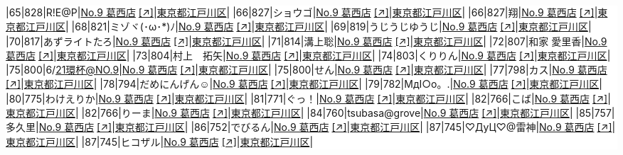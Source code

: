 |65|828|<span class="rank-name-pd">R!E@P</span>|<a href="/darts/rank/shops/90128.html">No.9 葛西店</a> <a href="https://vs.phoenixdarts.com/jp/shop/shopDetailInfo/s_90128?s_seq=90128">[↗]</a>|<a href="/darts/rank/東京都/江戸川区">東京都江戸川区</a>|
|66|827|<span class="rank-name-pd">ショウゴ</span>|<a href="/darts/rank/shops/90128.html">No.9 葛西店</a> <a href="https://vs.phoenixdarts.com/jp/shop/shopDetailInfo/s_90128?s_seq=90128">[↗]</a>|<a href="/darts/rank/東京都/江戸川区">東京都江戸川区</a>|
|66|827|<span class="rank-name-pd">翔</span>|<a href="/darts/rank/shops/90128.html">No.9 葛西店</a> <a href="https://vs.phoenixdarts.com/jp/shop/shopDetailInfo/s_90128?s_seq=90128">[↗]</a>|<a href="/darts/rank/東京都/江戸川区">東京都江戸川区</a>|
|68|821|<span class="rank-name-pd">ミゾヾ⁠(⁠･⁠ω⁠･⁠*⁠)⁠ﾉ</span>|<a href="/darts/rank/shops/90128.html">No.9 葛西店</a> <a href="https://vs.phoenixdarts.com/jp/shop/shopDetailInfo/s_90128?s_seq=90128">[↗]</a>|<a href="/darts/rank/東京都/江戸川区">東京都江戸川区</a>|
|69|819|<span class="rank-name-pd">うじうじゆうじ</span>|<a href="/darts/rank/shops/90128.html">No.9 葛西店</a> <a href="https://vs.phoenixdarts.com/jp/shop/shopDetailInfo/s_90128?s_seq=90128">[↗]</a>|<a href="/darts/rank/東京都/江戸川区">東京都江戸川区</a>|
|70|817|<span class="rank-name-dl">あずライトたろ</span>|<a href="/darts/rank/shops/d707022af3e6dd7c0d9b047a20a7ba1e.html">No.9 葛西店</a> <a href="https://search.dartslive.com/jp/shop/d707022af3e6dd7c0d9b047a20a7ba1e">[↗]</a>|<a href="/darts/rank/東京都/江戸川区">東京都江戸川区</a>|
|71|814|<span class="rank-name-pd">溝上聡</span>|<a href="/darts/rank/shops/90128.html">No.9 葛西店</a> <a href="https://vs.phoenixdarts.com/jp/shop/shopDetailInfo/s_90128?s_seq=90128">[↗]</a>|<a href="/darts/rank/東京都/江戸川区">東京都江戸川区</a>|
|72|807|<span class="rank-name-pd"><span class="pro-icon-pd"></span>和家 愛里香</span>|<a href="/darts/rank/shops/90128.html">No.9 葛西店</a> <a href="https://vs.phoenixdarts.com/jp/shop/shopDetailInfo/s_90128?s_seq=90128">[↗]</a>|<a href="/darts/rank/東京都/江戸川区">東京都江戸川区</a>|
|73|804|<span class="rank-name-pd">村上　拓矢</span>|<a href="/darts/rank/shops/90128.html">No.9 葛西店</a> <a href="https://vs.phoenixdarts.com/jp/shop/shopDetailInfo/s_90128?s_seq=90128">[↗]</a>|<a href="/darts/rank/東京都/江戸川区">東京都江戸川区</a>|
|74|803|<span class="rank-name-dl">くりりん</span>|<a href="/darts/rank/shops/d707022af3e6dd7c0d9b047a20a7ba1e.html">No.9 葛西店</a> <a href="https://search.dartslive.com/jp/shop/d707022af3e6dd7c0d9b047a20a7ba1e">[↗]</a>|<a href="/darts/rank/東京都/江戸川区">東京都江戸川区</a>|
|75|800|<span class="rank-name-dl">6/21環杯@NO.9</span>|<a href="/darts/rank/shops/d707022af3e6dd7c0d9b047a20a7ba1e.html">No.9 葛西店</a> <a href="https://search.dartslive.com/jp/shop/d707022af3e6dd7c0d9b047a20a7ba1e">[↗]</a>|<a href="/darts/rank/東京都/江戸川区">東京都江戸川区</a>|
|75|800|<span class="rank-name-pd">せん</span>|<a href="/darts/rank/shops/90128.html">No.9 葛西店</a> <a href="https://vs.phoenixdarts.com/jp/shop/shopDetailInfo/s_90128?s_seq=90128">[↗]</a>|<a href="/darts/rank/東京都/江戸川区">東京都江戸川区</a>|
|77|798|<span class="rank-name-dl">カス</span>|<a href="/darts/rank/shops/d707022af3e6dd7c0d9b047a20a7ba1e.html">No.9 葛西店</a> <a href="https://search.dartslive.com/jp/shop/d707022af3e6dd7c0d9b047a20a7ba1e">[↗]</a>|<a href="/darts/rank/東京都/江戸川区">東京都江戸川区</a>|
|78|794|<span class="rank-name-dl">だめにんげん☺︎</span>|<a href="/darts/rank/shops/d707022af3e6dd7c0d9b047a20a7ba1e.html">No.9 葛西店</a> <a href="https://search.dartslive.com/jp/shop/d707022af3e6dd7c0d9b047a20a7ba1e">[↗]</a>|<a href="/darts/rank/東京都/江戸川区">東京都江戸川区</a>|
|79|782|<span class="rank-name-dl">МдΙ○o。.</span>|<a href="/darts/rank/shops/d707022af3e6dd7c0d9b047a20a7ba1e.html">No.9 葛西店</a> <a href="https://search.dartslive.com/jp/shop/d707022af3e6dd7c0d9b047a20a7ba1e">[↗]</a>|<a href="/darts/rank/東京都/江戸川区">東京都江戸川区</a>|
|80|775|<span class="rank-name-dl">わけえりか</span>|<a href="/darts/rank/shops/d707022af3e6dd7c0d9b047a20a7ba1e.html">No.9 葛西店</a> <a href="https://search.dartslive.com/jp/shop/d707022af3e6dd7c0d9b047a20a7ba1e">[↗]</a>|<a href="/darts/rank/東京都/江戸川区">東京都江戸川区</a>|
|81|771|<span class="rank-name-pd">ぐっ！</span>|<a href="/darts/rank/shops/90128.html">No.9 葛西店</a> <a href="https://vs.phoenixdarts.com/jp/shop/shopDetailInfo/s_90128?s_seq=90128">[↗]</a>|<a href="/darts/rank/東京都/江戸川区">東京都江戸川区</a>|
|82|766|<span class="rank-name-pd">こば</span>|<a href="/darts/rank/shops/90128.html">No.9 葛西店</a> <a href="https://vs.phoenixdarts.com/jp/shop/shopDetailInfo/s_90128?s_seq=90128">[↗]</a>|<a href="/darts/rank/東京都/江戸川区">東京都江戸川区</a>|
|82|766|<span class="rank-name-pd">りーま</span>|<a href="/darts/rank/shops/90128.html">No.9 葛西店</a> <a href="https://vs.phoenixdarts.com/jp/shop/shopDetailInfo/s_90128?s_seq=90128">[↗]</a>|<a href="/darts/rank/東京都/江戸川区">東京都江戸川区</a>|
|84|760|<span class="rank-name-pd">tsubasa@grove</span>|<a href="/darts/rank/shops/90128.html">No.9 葛西店</a> <a href="https://vs.phoenixdarts.com/jp/shop/shopDetailInfo/s_90128?s_seq=90128">[↗]</a>|<a href="/darts/rank/東京都/江戸川区">東京都江戸川区</a>|
|85|757|<span class="rank-name-pd">多久里</span>|<a href="/darts/rank/shops/90128.html">No.9 葛西店</a> <a href="https://vs.phoenixdarts.com/jp/shop/shopDetailInfo/s_90128?s_seq=90128">[↗]</a>|<a href="/darts/rank/東京都/江戸川区">東京都江戸川区</a>|
|86|752|<span class="rank-name-dl">でびるん</span>|<a href="/darts/rank/shops/d707022af3e6dd7c0d9b047a20a7ba1e.html">No.9 葛西店</a> <a href="https://search.dartslive.com/jp/shop/d707022af3e6dd7c0d9b047a20a7ba1e">[↗]</a>|<a href="/darts/rank/東京都/江戸川区">東京都江戸川区</a>|
|87|745|<span class="rank-name-dl">♡ДyЦ♡@雷神</span>|<a href="/darts/rank/shops/d707022af3e6dd7c0d9b047a20a7ba1e.html">No.9 葛西店</a> <a href="https://search.dartslive.com/jp/shop/d707022af3e6dd7c0d9b047a20a7ba1e">[↗]</a>|<a href="/darts/rank/東京都/江戸川区">東京都江戸川区</a>|
|87|745|<span class="rank-name-dl">ヒコザル</span>|<a href="/darts/rank/shops/d707022af3e6dd7c0d9b047a20a7ba1e.html">No.9 葛西店</a> <a href="https://search.dartslive.com/jp/shop/d707022af3e6dd7c0d9b047a20a7ba1e">[↗]</a>|<a href="/darts/rank/東京都/江戸川区">東京都江戸川区</a>|